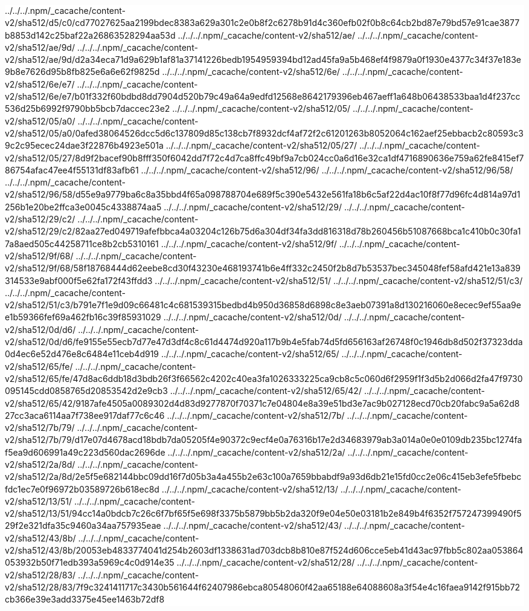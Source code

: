 ../../../.npm/_cacache/content-v2/sha512/d5/c0/cd77027625aa2199bdec8383a629a301c2e0b8f2c6278b91d4c360efb02f0b8c64cb2bd87e79bd57e91cae3877b8853d142c25baf22a26863528294aa53d
../../../.npm/_cacache/content-v2/sha512/ae/
../../../.npm/_cacache/content-v2/sha512/ae/9d/
../../../.npm/_cacache/content-v2/sha512/ae/9d/d2a34eca71d9a629b1af81a37141226bedb1954959394bd12ad45fa9a5b468ef4f9879a0f1930e4377c34f37e183e9b8e7626d95b8fb825e6a6e62f9825d
../../../.npm/_cacache/content-v2/sha512/6e/
../../../.npm/_cacache/content-v2/sha512/6e/e7/
../../../.npm/_cacache/content-v2/sha512/6e/e7/b01f332f60bdbd8dd7904d520b79c49a64a9edfd12568e8642179396eb467aeff1a648b06438533baa1d4f237cc536d25b6992f9790bb5bcb7daccec23e2
../../../.npm/_cacache/content-v2/sha512/05/
../../../.npm/_cacache/content-v2/sha512/05/a0/
../../../.npm/_cacache/content-v2/sha512/05/a0/0afed38064526dcc5d6c137809d85c138cb7f8932dcf4af72f2c61201263b8052064c162aef25ebbacb2c80593c39c2c95ecec24dae3f22876b4923e501a
../../../.npm/_cacache/content-v2/sha512/05/27/
../../../.npm/_cacache/content-v2/sha512/05/27/8d9f2bacef90b8fff350f6042dd7f72c4d7ca8ffc49bf9a7cb024cc0a6d16e32ca1df4716890636e759a62fe8415ef786754afac47ee4f55131df83afb61
../../../.npm/_cacache/content-v2/sha512/96/
../../../.npm/_cacache/content-v2/sha512/96/58/
../../../.npm/_cacache/content-v2/sha512/96/58/d55e9a9779ba6c8a35bbd4f65a098788704e689f5c390e5432e561fa18b6c5af22d4ac10f8f77d96fc4d814a97d1256b1e20be2ffca3e0045c4338874aa5
../../../.npm/_cacache/content-v2/sha512/29/
../../../.npm/_cacache/content-v2/sha512/29/c2/
../../../.npm/_cacache/content-v2/sha512/29/c2/82aa27ed049719afefbbca4a03204c126b75d6a304df34fa3dd816318d78b260456b51087668bca1c410b0c30fa17a8aed505c44258711ce8b2cb5310161
../../../.npm/_cacache/content-v2/sha512/9f/
../../../.npm/_cacache/content-v2/sha512/9f/68/
../../../.npm/_cacache/content-v2/sha512/9f/68/58f18768444d62eebe8cd30f43230e468193741b6e4ff332c2450f2b8d7b53537bec345048fef58afd421e13a839314533e9abf000f5e62fa172f43ffdd3
../../../.npm/_cacache/content-v2/sha512/51/
../../../.npm/_cacache/content-v2/sha512/51/c3/
../../../.npm/_cacache/content-v2/sha512/51/c3/b791e7f1e9d09c66481c4c681539315bedbd4b950d36858d6898c8e3aeb07391a8d130216060e8ecec9ef55aa9ee1b59366fef69a462fb16c39f85931029
../../../.npm/_cacache/content-v2/sha512/0d/
../../../.npm/_cacache/content-v2/sha512/0d/d6/
../../../.npm/_cacache/content-v2/sha512/0d/d6/fe9155e55ecb7d77e47d3df4c8c61d4474d920a117b9b4e5fab74d5fd656163af26748f0c1946db8d502f37323dda0d4ec6e52d476e8c6484e11ceb4d919
../../../.npm/_cacache/content-v2/sha512/65/
../../../.npm/_cacache/content-v2/sha512/65/fe/
../../../.npm/_cacache/content-v2/sha512/65/fe/47d8ac6ddb18d3bdb26f3f66562c4202c40ea3fa1026333225ca9cb8c5c060d6f2959f1f3d5b2d066d2fa47f9730095145cdd0858765d20853542d2e9cb3
../../../.npm/_cacache/content-v2/sha512/65/42/
../../../.npm/_cacache/content-v2/sha512/65/42/9187afe4505a0089302d4d83d9277870f70371c7e04804e8a39e51bd3e7ac9b027128ecd70cb20fabc9a5a62d827cc3aca6114aa7f738ee917daf77c6c46
../../../.npm/_cacache/content-v2/sha512/7b/
../../../.npm/_cacache/content-v2/sha512/7b/79/
../../../.npm/_cacache/content-v2/sha512/7b/79/d17e07d4678acd18bdb7da05205f4e90372c9ecf4e0a76316b17e2d34683979ab3a014a0e0e0109db235bc1274faf5ea9d606991a49c223d560dac2696de
../../../.npm/_cacache/content-v2/sha512/2a/
../../../.npm/_cacache/content-v2/sha512/2a/8d/
../../../.npm/_cacache/content-v2/sha512/2a/8d/2e5f5e682144bbc09dd16f7d05b3a4a455b2e63c100a7659bbabdf9a93d6db21e15fd0cc2e06c415eb3efe5fbebcfdc1ec7e0f96972b03589726b618ec8d
../../../.npm/_cacache/content-v2/sha512/13/
../../../.npm/_cacache/content-v2/sha512/13/51/
../../../.npm/_cacache/content-v2/sha512/13/51/94cc14a0bdcb7c26c6f7bf65f5e698f3375b5879bb5b2da320f9e04e50e03181b2e849b4f6352f757247399490f529f2e321dfa35c9460a34aa757935eae
../../../.npm/_cacache/content-v2/sha512/43/
../../../.npm/_cacache/content-v2/sha512/43/8b/
../../../.npm/_cacache/content-v2/sha512/43/8b/20053eb4833774041d254b2603df1338631ad703dcb8b810e87f524d606cce5eb41d43ac97fbb5c802aa053864053932b50f71edb393a5969c4c0d914e35
../../../.npm/_cacache/content-v2/sha512/28/
../../../.npm/_cacache/content-v2/sha512/28/83/
../../../.npm/_cacache/content-v2/sha512/28/83/7f9c3241411717c3430b561644f62407986ebca80548060f42aa65188e64088608a3f54e4c16faea9142f915bb72cb366e39e3add3375e45ee1463b72df8